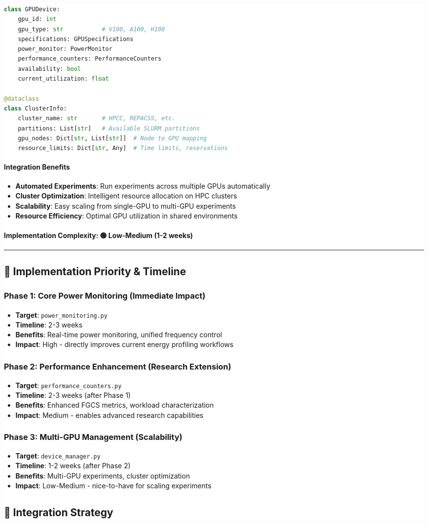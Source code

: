 ```python
class GPUDevice:
    gpu_id: int
    gpu_type: str           # V100, A100, H100
    specifications: GPUSpecifications
    power_monitor: PowerMonitor
    performance_counters: PerformanceCounters
    availability: bool
    current_utilization: float
    
@dataclass
class ClusterInfo:
    cluster_name: str       # HPCC, REPACSS, etc.
    partitions: List[str]   # Available SLURM partitions
    gpu_nodes: Dict[str, List[str]]  # Node to GPU mapping
    resource_limits: Dict[str, Any]  # Time limits, reservations
```

#### **Integration Benefits**
- **Automated Experiments**: Run experiments across multiple GPUs automatically
- **Cluster Optimization**: Intelligent resource allocation on HPC clusters
- **Scalability**: Easy scaling from single-GPU to multi-GPU experiments
- **Resource Efficiency**: Optimal GPU utilization in shared environments

#### **Implementation Complexity**: 🟢 **Low-Medium** (1-2 weeks)

---

## 🎯 **Implementation Priority & Timeline**

### **Phase 1: Core Power Monitoring** (Immediate Impact)
- **Target**: `power_monitoring.py`
- **Timeline**: 2-3 weeks
- **Benefits**: Real-time power monitoring, unified frequency control
- **Impact**: High - directly improves current energy profiling workflows

### **Phase 2: Performance Enhancement** (Research Extension)
- **Target**: `performance_counters.py`
- **Timeline**: 2-3 weeks (after Phase 1)
- **Benefits**: Enhanced FGCS metrics, workload characterization
- **Impact**: Medium - enables advanced research capabilities

### **Phase 3: Multi-GPU Management** (Scalability)
- **Target**: `device_manager.py`
- **Timeline**: 1-2 weeks (after Phase 2)
- **Benefits**: Multi-GPU experiments, cluster optimization
- **Impact**: Low-Medium - nice-to-have for scaling experiments

## 🔧 **Integration Strategy**
